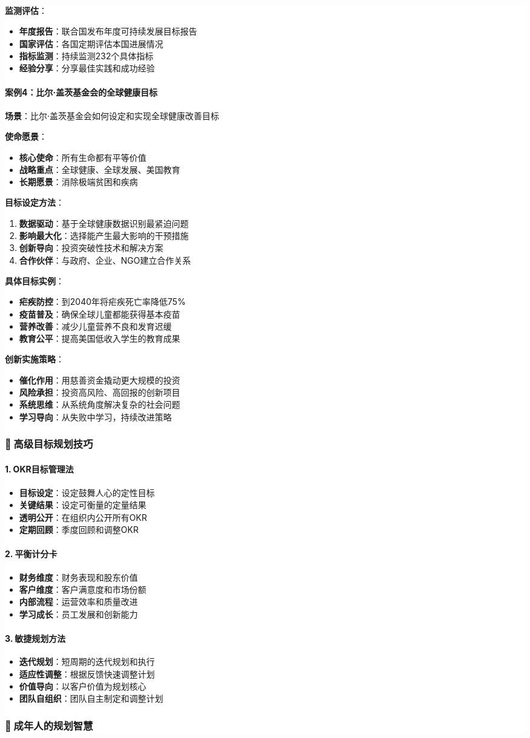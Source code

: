 **监测评估**：
- **年度报告**：联合国发布年度可持续发展目标报告
- **国家评估**：各国定期评估本国进展情况
- **指标监测**：持续监测232个具体指标
- **经验分享**：分享最佳实践和成功经验

#### **案例4：比尔·盖茨基金会的全球健康目标**

**场景**：比尔·盖茨基金会如何设定和实现全球健康改善目标

**使命愿景**：
- **核心使命**：所有生命都有平等价值
- **战略重点**：全球健康、全球发展、美国教育
- **长期愿景**：消除极端贫困和疾病

**目标设定方法**：
1. **数据驱动**：基于全球健康数据识别最紧迫问题
2. **影响最大化**：选择能产生最大影响的干预措施
3. **创新导向**：投资突破性技术和解决方案
4. **合作伙伴**：与政府、企业、NGO建立合作关系

**具体目标实例**：
- **疟疾防控**：到2040年将疟疾死亡率降低75%
- **疫苗普及**：确保全球儿童都能获得基本疫苗
- **营养改善**：减少儿童营养不良和发育迟缓
- **教育公平**：提高美国低收入学生的教育成果

**创新实施策略**：
- **催化作用**：用慈善资金撬动更大规模的投资
- **风险承担**：投资高风险、高回报的创新项目
- **系统思维**：从系统角度解决复杂的社会问题
- **学习导向**：从失败中学习，持续改进策略

### 💪 高级目标规划技巧

#### **1. OKR目标管理法**
- **目标设定**：设定鼓舞人心的定性目标
- **关键结果**：设定可衡量的定量结果
- **透明公开**：在组织内公开所有OKR
- **定期回顾**：季度回顾和调整OKR

#### **2. 平衡计分卡**
- **财务维度**：财务表现和股东价值
- **客户维度**：客户满意度和市场份额
- **内部流程**：运营效率和质量改进
- **学习成长**：员工发展和创新能力

#### **3. 敏捷规划方法**
- **迭代规划**：短周期的迭代规划和执行
- **适应性调整**：根据反馈快速调整计划
- **价值导向**：以客户价值为规划核心
- **团队自组织**：团队自主制定和调整计划

### 🌟 成年人的规划智慧
